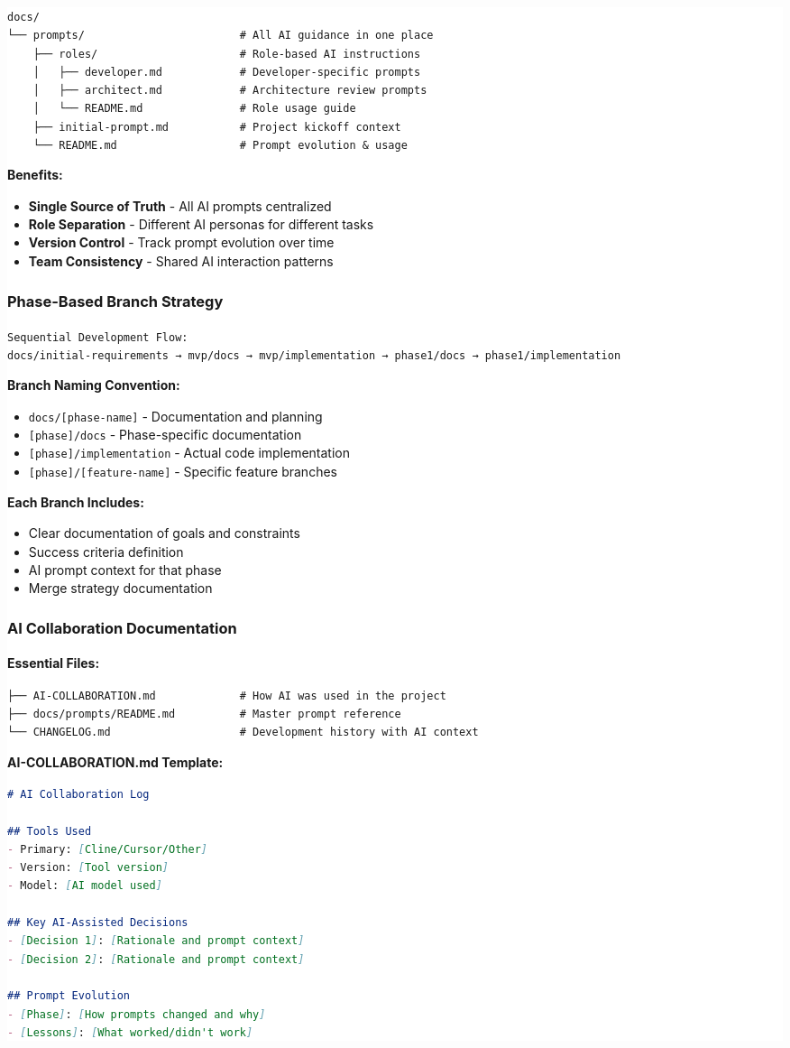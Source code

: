 ```
docs/
└── prompts/                        # All AI guidance in one place
    ├── roles/                      # Role-based AI instructions
    │   ├── developer.md            # Developer-specific prompts
    │   ├── architect.md            # Architecture review prompts
    │   └── README.md               # Role usage guide
    ├── initial-prompt.md           # Project kickoff context
    └── README.md                   # Prompt evolution & usage
```

**Benefits:**
- **Single Source of Truth** - All AI prompts centralized
- **Role Separation** - Different AI personas for different tasks
- **Version Control** - Track prompt evolution over time
- **Team Consistency** - Shared AI interaction patterns

### Phase-Based Branch Strategy

```
Sequential Development Flow:
docs/initial-requirements → mvp/docs → mvp/implementation → phase1/docs → phase1/implementation
```

**Branch Naming Convention:**
- `docs/[phase-name]` - Documentation and planning
- `[phase]/docs` - Phase-specific documentation
- `[phase]/implementation` - Actual code implementation
- `[phase]/[feature-name]` - Specific feature branches

**Each Branch Includes:**
- Clear documentation of goals and constraints
- Success criteria definition
- AI prompt context for that phase
- Merge strategy documentation

### AI Collaboration Documentation

**Essential Files:**
```
├── AI-COLLABORATION.md             # How AI was used in the project
├── docs/prompts/README.md          # Master prompt reference
└── CHANGELOG.md                    # Development history with AI context
```

**AI-COLLABORATION.md Template:**
```markdown
# AI Collaboration Log

## Tools Used
- Primary: [Cline/Cursor/Other]
- Version: [Tool version]
- Model: [AI model used]

## Key AI-Assisted Decisions
- [Decision 1]: [Rationale and prompt context]
- [Decision 2]: [Rationale and prompt context]

## Prompt Evolution
- [Phase]: [How prompts changed and why]
- [Lessons]: [What worked/didn't work]
```
